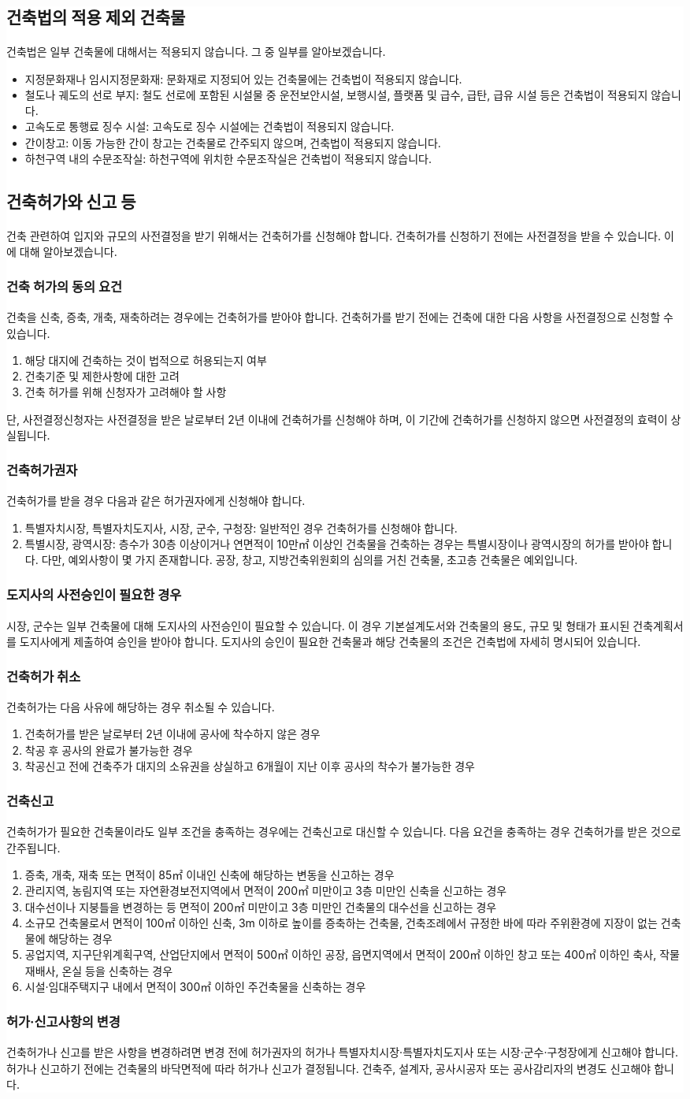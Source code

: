 ## 건축법의 적용 제외 건축물
건축법은 일부 건축물에 대해서는 적용되지 않습니다. 그 중 일부를 알아보겠습니다.

- 지정문화재나 임시지정문화재: 문화재로 지정되어 있는 건축물에는 건축법이 적용되지 않습니다.
- 철도나 궤도의 선로 부지: 철도 선로에 포함된 시설물 중 운전보안시설, 보행시설, 플랫폼 및 급수, 급탄, 급유 시설 등은 건축법이 적용되지 않습니다.
- 고속도로 통행료 징수 시설: 고속도로 징수 시설에는 건축법이 적용되지 않습니다.
- 간이창고: 이동 가능한 간이 창고는 건축물로 간주되지 않으며, 건축법이 적용되지 않습니다.
- 하천구역 내의 수문조작실: 하천구역에 위치한 수문조작실은 건축법이 적용되지 않습니다.

## 건축허가와 신고 등
건축 관련하여 입지와 규모의 사전결정을 받기 위해서는 건축허가를 신청해야 합니다. 건축허가를 신청하기 전에는 사전결정을 받을 수 있습니다. 이에 대해 알아보겠습니다.

### 건축 허가의 동의 요건
건축을 신축, 증축, 개축, 재축하려는 경우에는 건축허가를 받아야 합니다. 건축허가를 받기 전에는 건축에 대한 다음 사항을 사전결정으로 신청할 수 있습니다.

1. 해당 대지에 건축하는 것이 법적으로 허용되는지 여부
2. 건축기준 및 제한사항에 대한 고려
3. 건축 허가를 위해 신청자가 고려해야 할 사항

단, 사전결정신청자는 사전결정을 받은 날로부터 2년 이내에 건축허가를 신청해야 하며, 이 기간에 건축허가를 신청하지 않으면 사전결정의 효력이 상실됩니다.

### 건축허가권자
건축허가를 받을 경우 다음과 같은 허가권자에게 신청해야 합니다.

1. 특별자치시장, 특별자치도지사, 시장, 군수, 구청장: 일반적인 경우 건축허가를 신청해야 합니다.
2. 특별시장, 광역시장: 층수가 30층 이상이거나 연면적이 10만㎡ 이상인 건축물을 건축하는 경우는 특별시장이나 광역시장의 허가를 받아야 합니다. 다만, 예외사항이 몇 가지 존재합니다. 공장, 창고, 지방건축위원회의 심의를 거친 건축물, 초고층 건축물은 예외입니다.

### 도지사의 사전승인이 필요한 경우
시장, 군수는 일부 건축물에 대해 도지사의 사전승인이 필요할 수 있습니다. 이 경우 기본설계도서와 건축물의 용도, 규모 및 형태가 표시된 건축계획서를 도지사에게 제출하여 승인을 받아야 합니다. 도지사의 승인이 필요한 건축물과 해당 건축물의 조건은 건축법에 자세히 명시되어 있습니다.

### 건축허가 취소
건축허가는 다음 사유에 해당하는 경우 취소될 수 있습니다.

1. 건축허가를 받은 날로부터 2년 이내에 공사에 착수하지 않은 경우
2. 착공 후 공사의 완료가 불가능한 경우
3. 착공신고 전에 건축주가 대지의 소유권을 상실하고 6개월이 지난 이후 공사의 착수가 불가능한 경우

### 건축신고
건축허가가 필요한 건축물이라도 일부 조건을 충족하는 경우에는 건축신고로 대신할 수 있습니다. 다음 요건을 충족하는 경우 건축허가를 받은 것으로 간주됩니다.

1. 증축, 개축, 재축 또는 면적이 85㎡ 이내인 신축에 해당하는 변동을 신고하는 경우
2. 관리지역, 농림지역 또는 자연환경보전지역에서 면적이 200㎡ 미만이고 3층 미만인 신축을 신고하는 경우
3. 대수선이나 지붕틀을 변경하는 등 면적이 200㎡ 미만이고 3층 미만인 건축물의 대수선을 신고하는 경우
4. 소규모 건축물로서 면적이 100㎡ 이하인 신축, 3m 이하로 높이를 증축하는 건축물, 건축조례에서 규정한 바에 따라 주위환경에 지장이 없는 건축물에 해당하는 경우
5. 공업지역, 지구단위계획구역, 산업단지에서 면적이 500㎡ 이하인 공장, 읍면지역에서 면적이 200㎡ 이하인 창고 또는 400㎡ 이하인 축사, 작물재배사, 온실 등을 신축하는 경우
6. 시설·임대주택지구 내에서 면적이 300㎡ 이하인 주건축물을 신축하는 경우

### 허가·신고사항의 변경
건축허가나 신고를 받은 사항을 변경하려면 변경 전에 허가권자의 허가나 특별자치시장·특별자치도지사 또는 시장·군수·구청장에게 신고해야 합니다. 허가나 신고하기 전에는 건축물의 바닥면적에 따라 허가나 신고가 결정됩니다. 건축주, 설계자, 공사시공자 또는 공사감리자의 변경도 신고해야 합니다.

